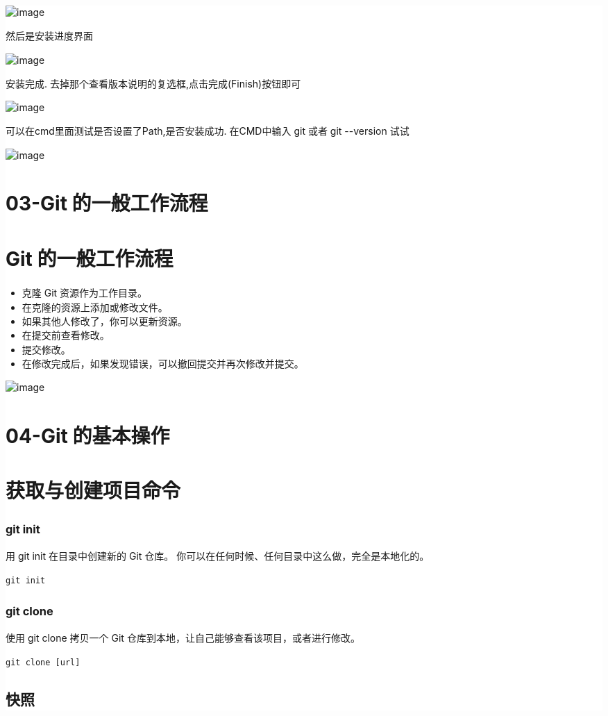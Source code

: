 ![image](https://picgo-1301208976.cos.ap-beijing.myqcloud.com//typora08_CRLF.png)

然后是安装进度界面

![image](https://picgo-1301208976.cos.ap-beijing.myqcloud.com//typora09_Installing.png)

安装完成. 去掉那个查看版本说明的复选框,点击完成(Finish)按钮即可

![image](https://picgo-1301208976.cos.ap-beijing.myqcloud.com//typora10_Finish.png)

可以在cmd里面测试是否设置了Path,是否安装成功. 在CMD中输入 git 或者 git --version 试试

![image](https://picgo-1301208976.cos.ap-beijing.myqcloud.com//typoraLusifer1511793614.png)

# 03-Git 的一般工作流程

# Git 的一般工作流程

* 克隆 Git 资源作为工作目录。
* 在克隆的资源上添加或修改文件。
* 如果其他人修改了，你可以更新资源。
* 在提交前查看修改。
* 提交修改。
* 在修改完成后，如果发现错误，可以撤回提交并再次修改并提交。

![image](https://picgo-1301208976.cos.ap-beijing.myqcloud.com//typoragit-process.png)

# 04-Git 的基本操作

# 获取与创建项目命令

### git init

用 git init 在目录中创建新的 Git 仓库。 你可以在任何时候、任何目录中这么做，完全是本地化的。

```Plain Text
git init

```

### git clone

使用 git clone 拷贝一个 Git 仓库到本地，让自己能够查看该项目，或者进行修改。

```Plain Text
git clone [url]

```

## 快照
